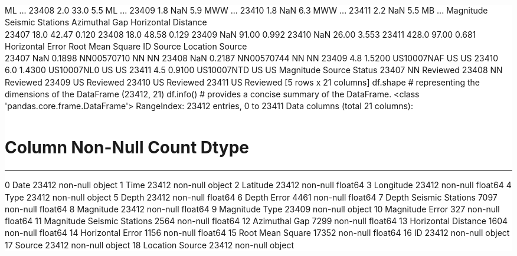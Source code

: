 ML ...
23408 2.0 33.0 5.5
ML ...
23409 1.8 NaN 5.9
MWW ...
23410 1.8 NaN 6.3
MWW ...
23411 2.2 NaN 5.5
MB ...
 Magnitude Seismic Stations Azimuthal Gap Horizontal Distance
\
23407 18.0 42.47 0.120
23408 18.0 48.58 0.129
23409 NaN 91.00 0.992
23410 NaN 26.00 3.553
23411 428.0 97.00 0.681
 Horizontal Error Root Mean Square ID Source Location
Source \
23407 NaN 0.1898 NN00570710 NN
NN
23408 NaN 0.2187 NN00570744 NN
NN
23409 4.8 1.5200 US10007NAF US
US
23410 6.0 1.4300 US10007NL0 US
US
23411 4.5 0.9100 US10007NTD US
US
 Magnitude Source Status
23407 NN Reviewed
23408 NN Reviewed
23409 US Reviewed
23410 US Reviewed
23411 US Reviewed
[5 rows x 21 columns]
df.shape # representing the dimensions of the DataFrame
(23412, 21)
df.info() # provides a concise summary of the DataFrame.
<class 'pandas.core.frame.DataFrame'>
RangeIndex: 23412 entries, 0 to 23411
Data columns (total 21 columns):
 # Column Non-Null Count Dtype
--- ------ -------------- -----
 0 Date 23412 non-null object
 1 Time 23412 non-null object
 2 Latitude 23412 non-null float64
 3 Longitude 23412 non-null float64
 4 Type 23412 non-null object
 5 Depth 23412 non-null float64
 6 Depth Error 4461 non-null float64
 7 Depth Seismic Stations 7097 non-null float64
 8 Magnitude 23412 non-null float64
 9 Magnitude Type 23409 non-null object
 10 Magnitude Error 327 non-null float64
 11 Magnitude Seismic Stations 2564 non-null float64
 12 Azimuthal Gap 7299 non-null float64
 13 Horizontal Distance 1604 non-null float64
 14 Horizontal Error 1156 non-null float64
 15 Root Mean Square 17352 non-null float64
 16 ID 23412 non-null object
 17 Source 23412 non-null object
 18 Location Source 23412 non-null object
